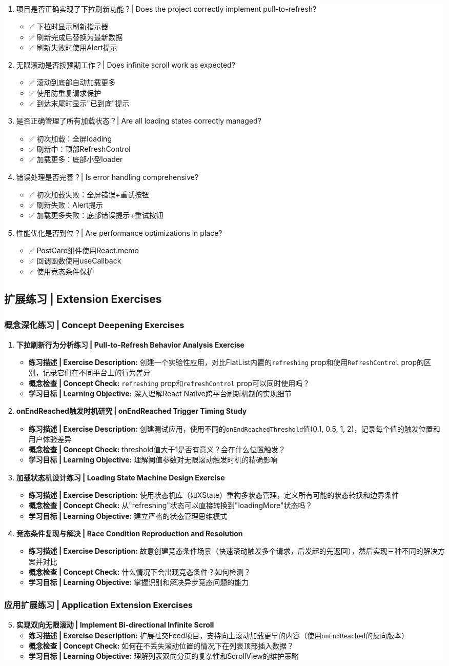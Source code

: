 1. 项目是否正确实现了下拉刷新功能？| Does the project correctly implement pull-to-refresh?
   - ✅ 下拉时显示刷新指示器
   - ✅ 刷新完成后替换为最新数据
   - ✅ 刷新失败时使用Alert提示

2. 无限滚动是否按预期工作？| Does infinite scroll work as expected?
   - ✅ 滚动到底部自动加载更多
   - ✅ 使用防重复请求保护
   - ✅ 到达末尾时显示"已到底"提示

3. 是否正确管理了所有加载状态？| Are all loading states correctly managed?
   - ✅ 初次加载：全屏loading
   - ✅ 刷新中：顶部RefreshControl
   - ✅ 加载更多：底部小型loader

4. 错误处理是否完善？| Is error handling comprehensive?
   - ✅ 初次加载失败：全屏错误+重试按钮
   - ✅ 刷新失败：Alert提示
   - ✅ 加载更多失败：底部错误提示+重试按钮

5. 性能优化是否到位？| Are performance optimizations in place?
   - ✅ PostCard组件使用React.memo
   - ✅ 回调函数使用useCallback
   - ✅ 使用竞态条件保护

## 扩展练习 | Extension Exercises

### 概念深化练习 | Concept Deepening Exercises

1. **下拉刷新行为分析练习 | Pull-to-Refresh Behavior Analysis Exercise**
   - **练习描述 | Exercise Description:** 创建一个实验性应用，对比FlatList内置的`refreshing` prop和使用`RefreshControl` prop的区别，记录它们在不同平台上的行为差异
   - **概念检查 | Concept Check:** `refreshing` prop和`refreshControl` prop可以同时使用吗？
   - **学习目标 | Learning Objective:** 深入理解React Native跨平台刷新机制的实现细节

2. **onEndReached触发时机研究 | onEndReached Trigger Timing Study**
   - **练习描述 | Exercise Description:** 创建测试应用，使用不同的`onEndReachedThreshold`值(0.1, 0.5, 1, 2)，记录每个值的触发位置和用户体验差异
   - **概念检查 | Concept Check:** threshold值大于1是否有意义？会在什么位置触发？
   - **学习目标 | Learning Objective:** 理解阈值参数对无限滚动触发时机的精确影响

3. **加载状态机设计练习 | Loading State Machine Design Exercise**
   - **练习描述 | Exercise Description:** 使用状态机库（如XState）重构多状态管理，定义所有可能的状态转换和边界条件
   - **概念检查 | Concept Check:** 从"refreshing"状态可以直接转换到"loadingMore"状态吗？
   - **学习目标 | Learning Objective:** 建立严格的状态管理思维模式

4. **竞态条件复现与解决 | Race Condition Reproduction and Resolution**
   - **练习描述 | Exercise Description:** 故意创建竞态条件场景（快速滚动触发多个请求，后发起的先返回），然后实现三种不同的解决方案并对比
   - **概念检查 | Concept Check:** 什么情况下会出现竞态条件？如何检测？
   - **学习目标 | Learning Objective:** 掌握识别和解决异步竞态问题的能力

### 应用扩展练习 | Application Extension Exercises

5. **实现双向无限滚动 | Implement Bi-directional Infinite Scroll**
   - **练习描述 | Exercise Description:** 扩展社交Feed项目，支持向上滚动加载更早的内容（使用`onEndReached`的反向版本）
   - **概念检查 | Concept Check:** 如何在不丢失滚动位置的情况下在列表顶部插入数据？
   - **学习目标 | Learning Objective:** 理解列表双向分页的复杂性和ScrollView的维护策略
